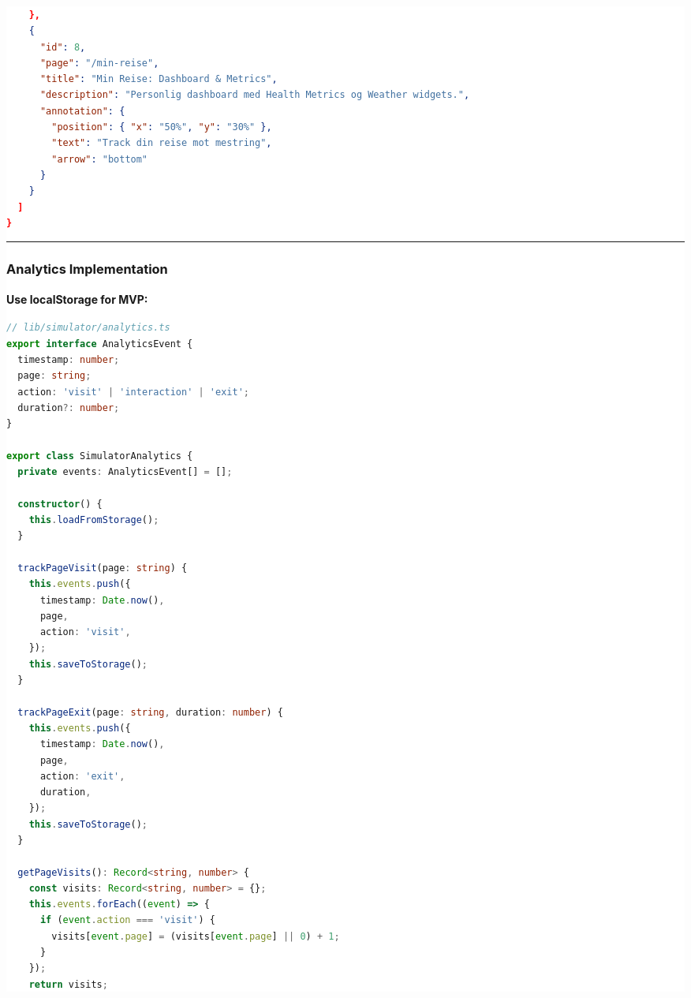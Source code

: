```json
    },
    {
      "id": 8,
      "page": "/min-reise",
      "title": "Min Reise: Dashboard & Metrics",
      "description": "Personlig dashboard med Health Metrics og Weather widgets.",
      "annotation": {
        "position": { "x": "50%", "y": "30%" },
        "text": "Track din reise mot mestring",
        "arrow": "bottom"
      }
    }
  ]
}
```

---

### Analytics Implementation

**Use localStorage for MVP:**
```typescript
// lib/simulator/analytics.ts
export interface AnalyticsEvent {
  timestamp: number;
  page: string;
  action: 'visit' | 'interaction' | 'exit';
  duration?: number;
}

export class SimulatorAnalytics {
  private events: AnalyticsEvent[] = [];

  constructor() {
    this.loadFromStorage();
  }

  trackPageVisit(page: string) {
    this.events.push({
      timestamp: Date.now(),
      page,
      action: 'visit',
    });
    this.saveToStorage();
  }

  trackPageExit(page: string, duration: number) {
    this.events.push({
      timestamp: Date.now(),
      page,
      action: 'exit',
      duration,
    });
    this.saveToStorage();
  }

  getPageVisits(): Record<string, number> {
    const visits: Record<string, number> = {};
    this.events.forEach((event) => {
      if (event.action === 'visit') {
        visits[event.page] = (visits[event.page] || 0) + 1;
      }
    });
    return visits;
```